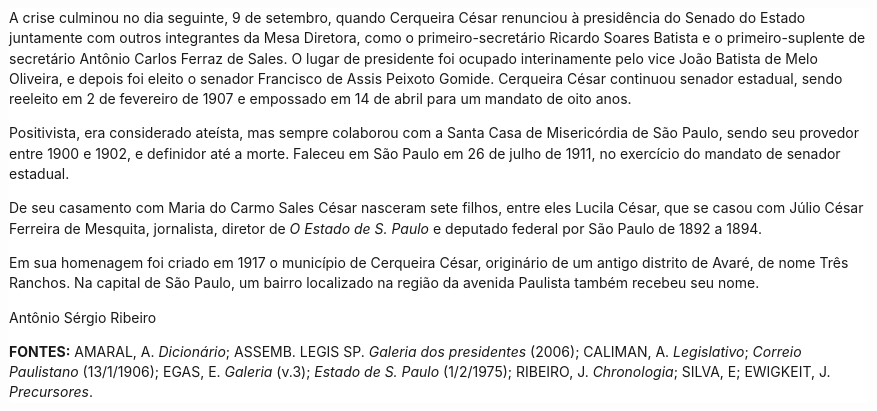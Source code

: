 A crise culminou no dia seguinte, 9 de setembro, quando Cerqueira César
renunciou à presidência do Senado do Estado juntamente com outros
integrantes da Mesa Diretora, como o primeiro-secretário Ricardo Soares
Batista e o primeiro-suplente de secretário Antônio Carlos Ferraz de
Sales. O lugar de presidente foi ocupado interinamente pelo vice João
Batista de Melo Oliveira, e depois foi eleito o senador Francisco de
Assis Peixoto Gomide. Cerqueira César continuou senador estadual, sendo
reeleito em 2 de fevereiro de 1907 e empossado em 14 de abril para um
mandato de oito anos.

Positivista, era considerado ateísta, mas sempre colaborou com a Santa
Casa de Misericórdia de São Paulo, sendo seu provedor entre 1900 e 1902,
e definidor até a morte. Faleceu em São Paulo em 26 de julho de 1911, no
exercício do mandato de senador estadual.

De seu casamento com Maria do Carmo Sales César nasceram sete filhos,
entre eles Lucila César, que se casou com Júlio César Ferreira de
Mesquita, jornalista, diretor de *O Estado de S. Paulo* e deputado
federal por São Paulo de 1892 a 1894.

Em sua homenagem foi criado em 1917 o município de Cerqueira César,
originário de um antigo distrito de Avaré, de nome Três Ranchos. Na
capital de São Paulo, um bairro localizado na região da avenida Paulista
também recebeu seu nome.

Antônio Sérgio Ribeiro

**FONTES:** AMARAL, A. *Dicionário*; ASSEMB. LEGIS SP. *Galeria dos
presidentes* (2006); CALIMAN, A. *Legislativo*; *Correio Paulistano*
(13/1/1906); EGAS, E. *Galeria* (v.3); *Estado de S. Paulo* (1/2/1975);
RIBEIRO, J. *Chronologia*; SILVA, E; EWIGKEIT, J. *Precursores*.
